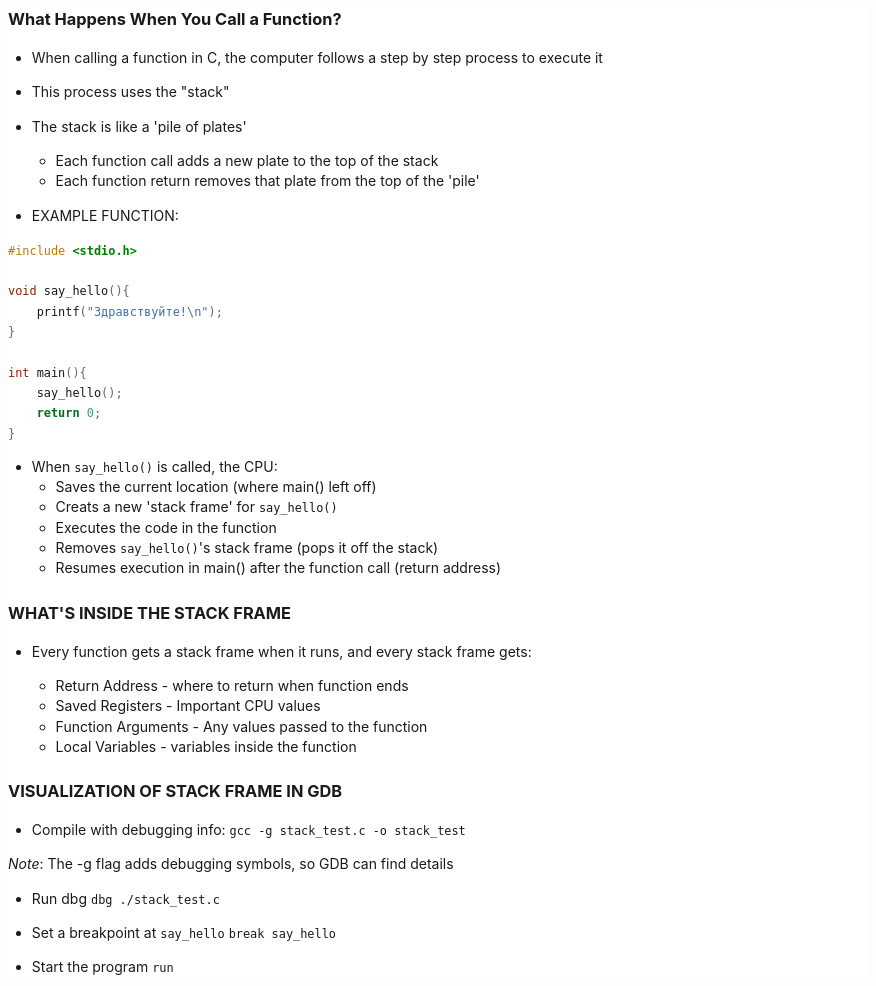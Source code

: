 ### What Happens When You Call a Function? 

- When calling a function in C, the computer follows a step by step process to execute it 
- This process uses the "stack" 
- The stack is like a 'pile of plates' 
    - Each function call adds a new plate to the top of the stack
    - Each function return removes that plate from the top of the 'pile'

- EXAMPLE FUNCTION: 

```C
#include <stdio.h> 

void say_hello(){
    printf("Здравствуйте!\n");
}

int main(){
    say_hello();
    return 0;
}
```

- When `say_hello()` is called, the CPU:
    - Saves the current location (where main() left off)
    - Creats a new 'stack frame' for `say_hello()` 
    - Executes the code in the function 
    - Removes `say_hello()`'s stack frame (pops it off the stack)
    - Resumes execution in main() after the function call (return address) 


### WHAT'S INSIDE THE STACK FRAME 

- Every function gets a stack frame when it runs, and every stack frame gets:

    - Return Address - where to return when function ends 
    - Saved Registers - Important CPU values 
    - Function Arguments - Any values passed to the function 
    - Local Variables - variables inside the function 


### VISUALIZATION OF STACK FRAME IN GDB 

- Compile with debugging info: 
`gcc -g stack_test.c -o stack_test`

*Note*: The -g flag adds debugging symbols, so GDB can find details 

- Run dbg
`dbg ./stack_test.c`

- Set a breakpoint at `say_hello`
`break say_hello`

- Start the program
`run`
